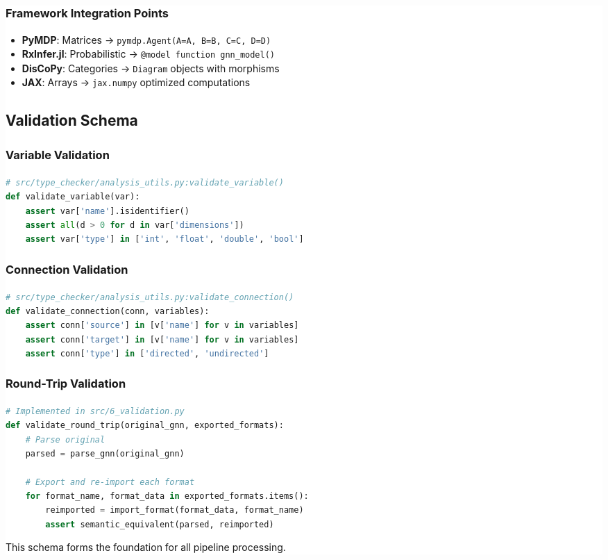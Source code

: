 ### Framework Integration Points
- **PyMDP**: Matrices → `pymdp.Agent(A=A, B=B, C=C, D=D)`
- **RxInfer.jl**: Probabilistic → `@model function gnn_model()`
- **DisCoPy**: Categories → `Diagram` objects with morphisms
- **JAX**: Arrays → `jax.numpy` optimized computations

## Validation Schema

### Variable Validation
```python
# src/type_checker/analysis_utils.py:validate_variable()
def validate_variable(var):
    assert var['name'].isidentifier()
    assert all(d > 0 for d in var['dimensions'])
    assert var['type'] in ['int', 'float', 'double', 'bool']
```

### Connection Validation  
```python
# src/type_checker/analysis_utils.py:validate_connection()
def validate_connection(conn, variables):
    assert conn['source'] in [v['name'] for v in variables]
    assert conn['target'] in [v['name'] for v in variables]
    assert conn['type'] in ['directed', 'undirected']
```

### Round-Trip Validation
```python
# Implemented in src/6_validation.py
def validate_round_trip(original_gnn, exported_formats):
    # Parse original
    parsed = parse_gnn(original_gnn)
    
    # Export and re-import each format
    for format_name, format_data in exported_formats.items():
        reimported = import_format(format_data, format_name)
        assert semantic_equivalent(parsed, reimported)
```

This schema forms the foundation for all pipeline processing.
